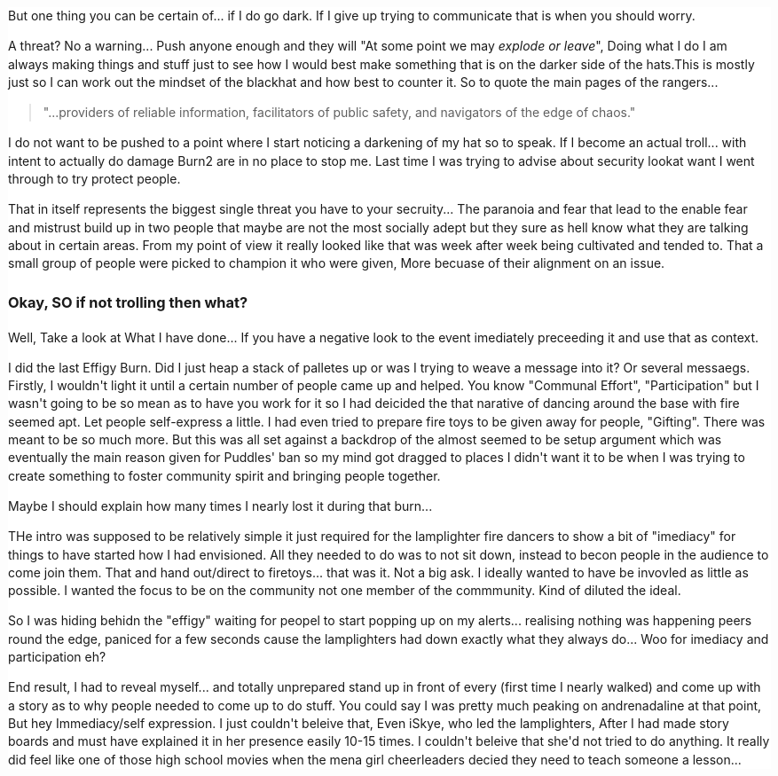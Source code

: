 But one thing you can be certain of... if I do go dark. If I give up trying to communicate that is when you should worry.

A threat? No a warning... Push anyone enough and they will "At some point we may *explode or leave*", Doing what I do I am always making things and stuff just to see how I would best make something that is on the darker side of the hats.This is mostly just so I can work out the mindset of the blackhat and how best to counter it. So to quote the main pages of the rangers...

> "...providers of reliable information, facilitators of public safety, and navigators of the edge of chaos."

I do not want to be pushed to a point where I start noticing a darkening of my hat so to speak. If I become an actual troll... with intent to actually do damage Burn2 are in no place to stop me. Last time I was trying to advise about security lookat want I went through to try protect people.

That in itself represents the biggest single threat you have to your secruity... The paranoia and fear that lead to the enable fear and mistrust build up in two people that maybe are not the most socially adept but they sure as hell know what they are talking about in certain areas.  From my point of view it really looked like that was week after week being cultivated and tended to. That a small group of people were picked to champion it who were given, More becuase of their alignment on an issue. 

### Okay, SO if not trolling then what?

Well, Take a look at What I have done... If you have a negative look to the event imediately preceeding it and use that as context. 

I did the last Effigy Burn. Did I just heap a stack of palletes up or was I trying to weave a message into it? Or several messaegs. Firstly, I wouldn't light it until a certain number of people came up and helped. You know "Communal Effort", "Participation" but I wasn't going to be so mean as to have you work for it so I had deicided the that narative of dancing around the base with fire seemed apt. Let people self-express a little. I had even tried to prepare fire toys to be given away for people, "Gifting". There was meant to be so much more. But this was all set against a backdrop of the almost seemed to be setup argument which was eventually the main reason given for Puddles' ban so my mind got dragged to places I didn't want it to be when I was trying to create something to foster community spirit and bringing people together.

Maybe I should explain how many times I nearly lost it during that burn... 

THe intro was supposed to be relatively simple it just required for the lamplighter fire dancers to show a bit of "imediacy" for things to have started how I had envisioned. All they needed to do was to not sit down, instead to becon people in the audience to come join them. That and hand out/direct to firetoys... that was it. Not a big ask. I ideally wanted to have be invovled as little as possible. I wanted the focus to be on the community not one member of the commmunity. Kind of diluted the ideal.

So I was hiding behidn the "effigy" waiting for peopel to start popping up on my alerts... realising nothing was happening peers round the edge, paniced for a few seconds cause the lamplighters had down exactly what they always do... Woo for imediacy and participation eh?

End result, I had to reveal myself... and totally unprepared stand up in front of every (first time I nearly walked) and come up with a story as to why people needed to come up to do stuff. You could say I was pretty much peaking on andrenadaline at that point, But hey Immediacy/self expression. I just couldn't beleive that, Even iSkye, who led the lamplighters, After I had made story boards and must have explained it in her presence easily 10-15 times. I couldn't beleive that she'd not tried to do anything. It really did feel like one of those high school movies when the mena girl cheerleaders decied they need to teach someone a lesson... 
